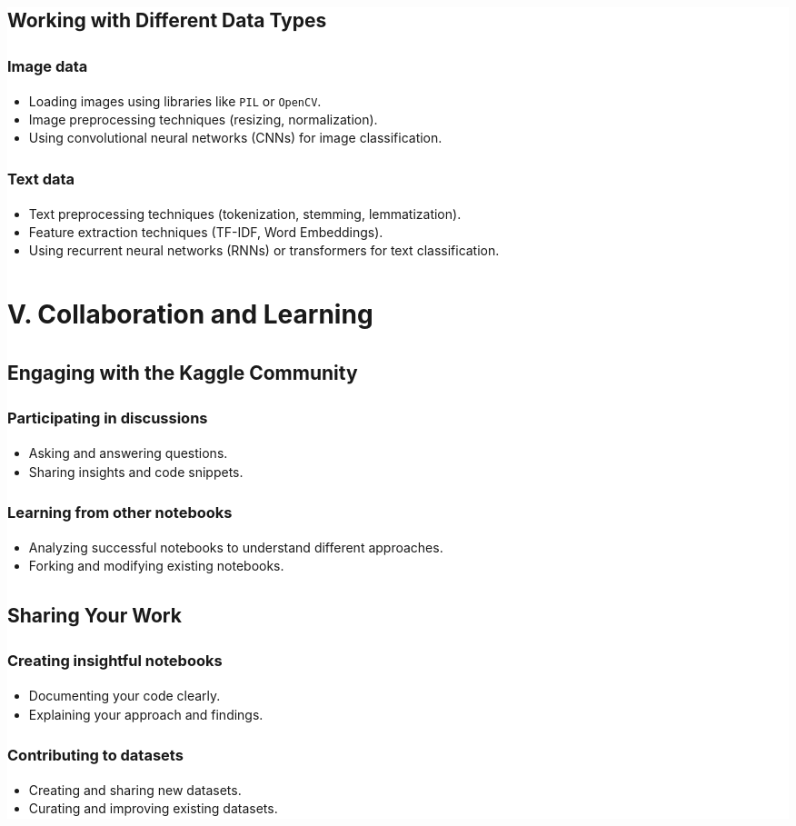 ## Working with Different Data Types

### Image data
*   Loading images using libraries like `PIL` or `OpenCV`.
*   Image preprocessing techniques (resizing, normalization).
*   Using convolutional neural networks (CNNs) for image classification.

### Text data
*   Text preprocessing techniques (tokenization, stemming, lemmatization).
*   Feature extraction techniques (TF-IDF, Word Embeddings).
*   Using recurrent neural networks (RNNs) or transformers for text classification.

# V. Collaboration and Learning

## Engaging with the Kaggle Community

### Participating in discussions
*   Asking and answering questions.
*   Sharing insights and code snippets.

### Learning from other notebooks
*   Analyzing successful notebooks to understand different approaches.
*   Forking and modifying existing notebooks.

## Sharing Your Work

### Creating insightful notebooks
*   Documenting your code clearly.
*   Explaining your approach and findings.

### Contributing to datasets
*   Creating and sharing new datasets.
*   Curating and improving existing datasets.
